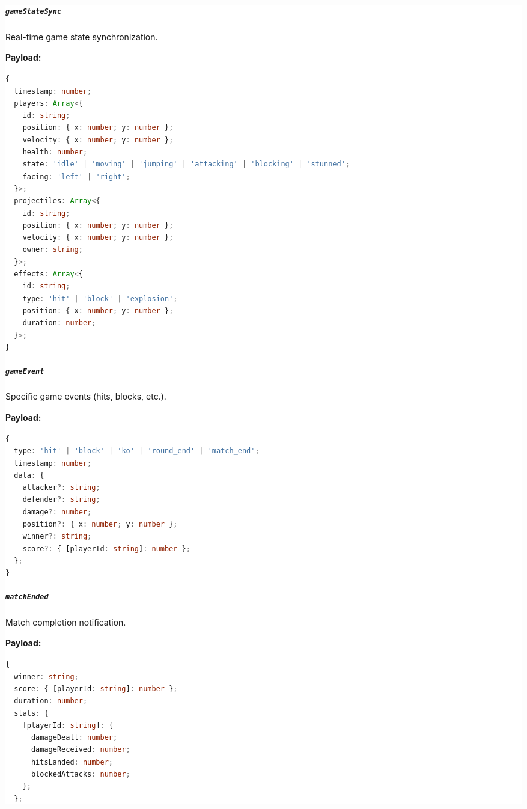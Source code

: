 ##### `gameStateSync`
Real-time game state synchronization.

**Payload:**
```typescript
{
  timestamp: number;
  players: Array<{
    id: string;
    position: { x: number; y: number };
    velocity: { x: number; y: number };
    health: number;
    state: 'idle' | 'moving' | 'jumping' | 'attacking' | 'blocking' | 'stunned';
    facing: 'left' | 'right';
  }>;
  projectiles: Array<{
    id: string;
    position: { x: number; y: number };
    velocity: { x: number; y: number };
    owner: string;
  }>;
  effects: Array<{
    id: string;
    type: 'hit' | 'block' | 'explosion';
    position: { x: number; y: number };
    duration: number;
  }>;
}
```

##### `gameEvent`
Specific game events (hits, blocks, etc.).

**Payload:**
```typescript
{
  type: 'hit' | 'block' | 'ko' | 'round_end' | 'match_end';
  timestamp: number;
  data: {
    attacker?: string;
    defender?: string;
    damage?: number;
    position?: { x: number; y: number };
    winner?: string;
    score?: { [playerId: string]: number };
  };
}
```

##### `matchEnded`
Match completion notification.

**Payload:**
```typescript
{
  winner: string;
  score: { [playerId: string]: number };
  duration: number;
  stats: {
    [playerId: string]: {
      damageDealt: number;
      damageReceived: number;
      hitsLanded: number;
      blockedAttacks: number;
    };
  };
```